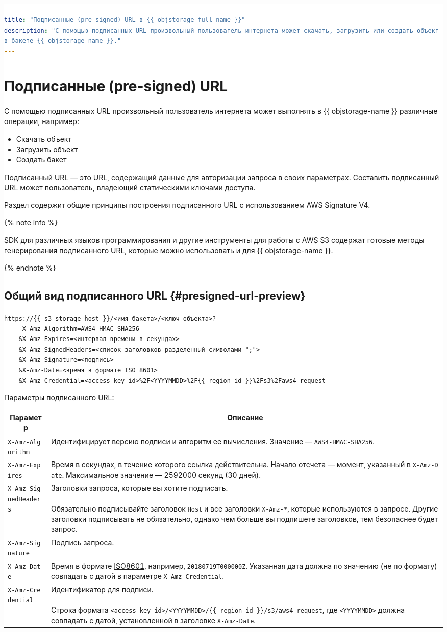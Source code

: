 ```yaml
---
title: "Подписанные (pre-signed) URL в {{ objstorage-full-name }}"
description: "С помощью подписанных URL произвольный пользователь интернета может скачать, загрузить или создать объект в бакете {{ objstorage-name }}." 
---
```


# Подписанные (pre-signed) URL

С помощью подписанных URL произвольный пользователь интернета может выполнять в {{ objstorage-name }} различные операции, например:

- Скачать объект
- Загрузить объект
- Создать бакет

Подписанный URL — это URL, содержащий данные для авторизации запроса в своих параметрах. Составить подписанный URL может пользователь, владеющий статическими ключами доступа.

Раздел содержит общие принципы построения подписанного URL с использованием AWS Signature V4.

{% note info %}

SDK для различных языков программирования и другие инструменты для работы с AWS S3 содержат готовые методы генерирования подписанного URL, которые можно использовать и для {{ objstorage-name }}.

{% endnote %}

## Общий вид подписанного URL {#presigned-url-preview}

```
https://{{ s3-storage-host }}/<имя бакета>/<ключ объекта>?
     X-Amz-Algorithm=AWS4-HMAC-SHA256
    &X-Amz-Expires=<интервал времени в секундах>
    &X-Amz-SignedHeaders=<список заголовков разделенный символами ";">
    &X-Amz-Signature=<подпись>
    &X-Amz-Date=<время в формате ISO 8601>
    &X-Amz-Credential=<access-key-id>%2F<YYYYMMDD>%2F{{ region-id }}%2Fs3%2Faws4_request
```

Параметры подписанного URL:

Параметр | Описание
---------|---------
`X-Amz-Algorithm` | Идентифицирует версию подписи и алгоритм ее вычисления. Значение — `AWS4-HMAC-SHA256`.
`X-Amz-Expires` | Время в секундах, в течение которого ссылка действительна. Начало отсчета — момент, указанный в `X-Amz-Date`. Максимальное значение — 2592000 секунд (30 дней).
`X-Amz-SignedHeaders` | Заголовки запроса, которые вы хотите подписать.<br/><br/>Обязательно подписывайте заголовок `Host` и все заголовки `X-Amz-*`, которые используются в запросе. Другие заголовки подписывать не обязательно, однако чем больше вы подпишете заголовков, тем безопаснее будет запрос.
`X-Amz-Signature` | Подпись запроса.
`X-Amz-Date` | Время в формате [ISO8601](https://ru.wikipedia.org/wiki/ISO_8601), например, `20180719T000000Z`. Указанная дата должна по значению (не по формату) совпадать с датой в параметре `X-Amz-Credential`.
`X-Amz-Credential` | Идентификатор для подписи.<br/><br/>Строка формата `<access-key-id>/<YYYYMMDD>/{{ region-id }}/s3/aws4_request`, где `<YYYYMMDD>` должна совпадать с датой, установленной в заголовке `X-Amz-Date`.
